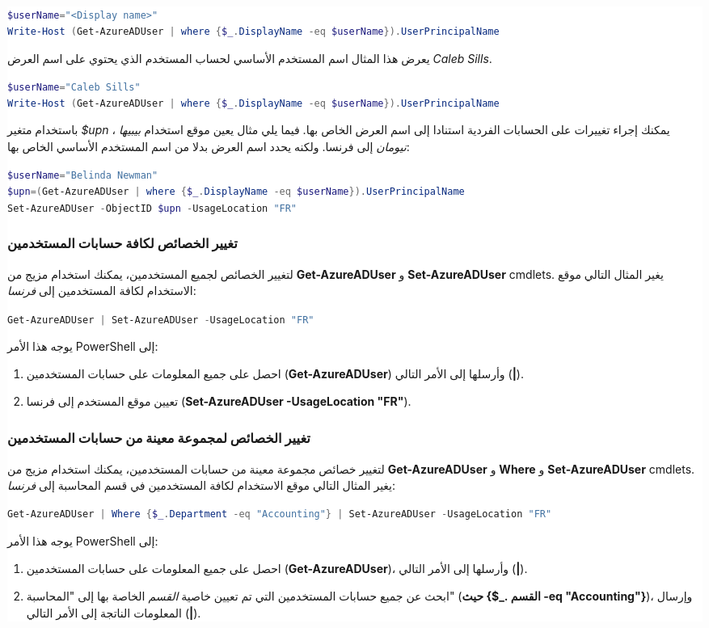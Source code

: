 ```powershell
$userName="<Display name>"
Write-Host (Get-AzureADUser | where {$_.DisplayName -eq $userName}).UserPrincipalName
```

يعرض هذا المثال اسم المستخدم الأساسي لحساب المستخدم الذي يحتوي على اسم العرض *Caleb Sills*.
  
```powershell
$userName="Caleb Sills"
Write-Host (Get-AzureADUser | where {$_.DisplayName -eq $userName}).UserPrincipalName
```

باستخدام متغير *$upn* ، يمكنك إجراء تغييرات على الحسابات الفردية استنادا إلى اسم العرض الخاص بها. فيما يلي مثال يعين موقع استخدام *بيبيها نيومان* إلى فرنسا. ولكنه يحدد اسم العرض بدلا من اسم المستخدم الأساسي الخاص بها:
  
```powershell
$userName="Belinda Newman"
$upn=(Get-AzureADUser | where {$_.DisplayName -eq $userName}).UserPrincipalName
Set-AzureADUser -ObjectID $upn -UsageLocation "FR"
```

### <a name="change-properties-for-all-user-accounts"></a>تغيير الخصائص لكافة حسابات المستخدمين

لتغيير الخصائص لجميع المستخدمين، يمكنك استخدام مزيج من **Get-AzureADUser** و **Set-AzureADUser** cmdlets. يغير المثال التالي موقع الاستخدام لكافة المستخدمين إلى *فرنسا*:
  
```powershell
Get-AzureADUser | Set-AzureADUser -UsageLocation "FR"
```

يوجه هذا الأمر PowerShell إلى:
  
1. احصل على جميع المعلومات على حسابات المستخدمين (**Get-AzureADUser**) وأرسلها إلى الأمر التالي (**|**).

1. تعيين موقع المستخدم إلى فرنسا (**Set-AzureADUser -UsageLocation "FR"**).

### <a name="change-properties-for-a-specific-set-of-user-accounts"></a>تغيير الخصائص لمجموعة معينة من حسابات المستخدمين

لتغيير خصائص مجموعة معينة من حسابات المستخدمين، يمكنك استخدام مزيج من **Get-AzureADUser** و **Where** و **Set-AzureADUser** cmdlets. يغير المثال التالي موقع الاستخدام لكافة المستخدمين في قسم المحاسبة إلى *فرنسا*:
  
```powershell
Get-AzureADUser | Where {$_.Department -eq "Accounting"} | Set-AzureADUser -UsageLocation "FR"
```

يوجه هذا الأمر PowerShell إلى:
  
1. احصل على جميع المعلومات على حسابات المستخدمين (**Get-AzureADUser**)، وأرسلها إلى الأمر التالي (**|**).

1.  ابحث عن جميع حسابات المستخدمين التي تم تعيين خاصية *القسم* الخاصة بها إلى "المحاسبة" (**حيث {$_. القسم -eq "Accounting"}**)، وإرسال المعلومات الناتجة إلى الأمر التالي (**|**).
